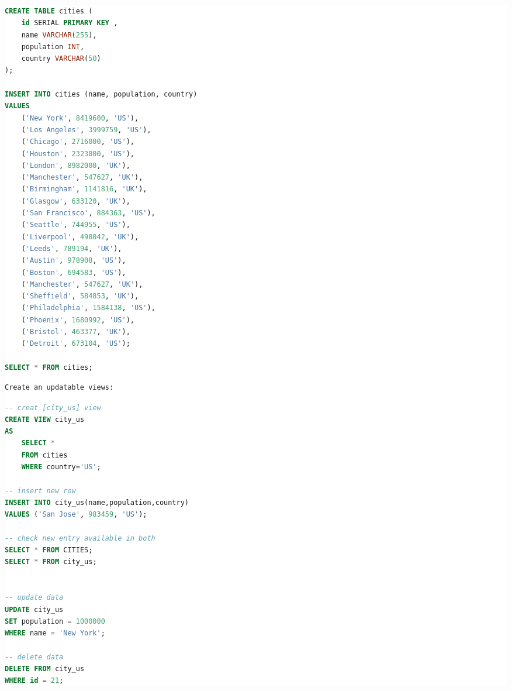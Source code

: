 ```sql
CREATE TABLE cities (
    id SERIAL PRIMARY KEY ,
    name VARCHAR(255),
    population INT,
    country VARCHAR(50)
);

INSERT INTO cities (name, population, country)
VALUES
    ('New York', 8419600, 'US'),
    ('Los Angeles', 3999759, 'US'),
    ('Chicago', 2716000, 'US'),
    ('Houston', 2323000, 'US'),
    ('London', 8982000, 'UK'),
    ('Manchester', 547627, 'UK'),
    ('Birmingham', 1141816, 'UK'),
    ('Glasgow', 633120, 'UK'),
    ('San Francisco', 884363, 'US'),
    ('Seattle', 744955, 'US'),
    ('Liverpool', 498042, 'UK'),
    ('Leeds', 789194, 'UK'),
    ('Austin', 978908, 'US'),
    ('Boston', 694583, 'US'),
    ('Manchester', 547627, 'UK'),
    ('Sheffield', 584853, 'UK'),
    ('Philadelphia', 1584138, 'US'),
    ('Phoenix', 1680992, 'US'),
    ('Bristol', 463377, 'UK'),
    ('Detroit', 673104, 'US');

SELECT * FROM cities;
```

`Create an updatable views:`

```sql
-- creat [city_us] view
CREATE VIEW city_us
AS
    SELECT *
    FROM cities
    WHERE country='US';

-- insert new row
INSERT INTO city_us(name,population,country)
VALUES ('San Jose', 983459, 'US');

-- check new entry available in both
SELECT * FROM CITIES;
SELECT * FROM city_us;


-- update data
UPDATE city_us
SET population = 1000000
WHERE name = 'New York';

-- delete data
DELETE FROM city_us
WHERE id = 21;
```
